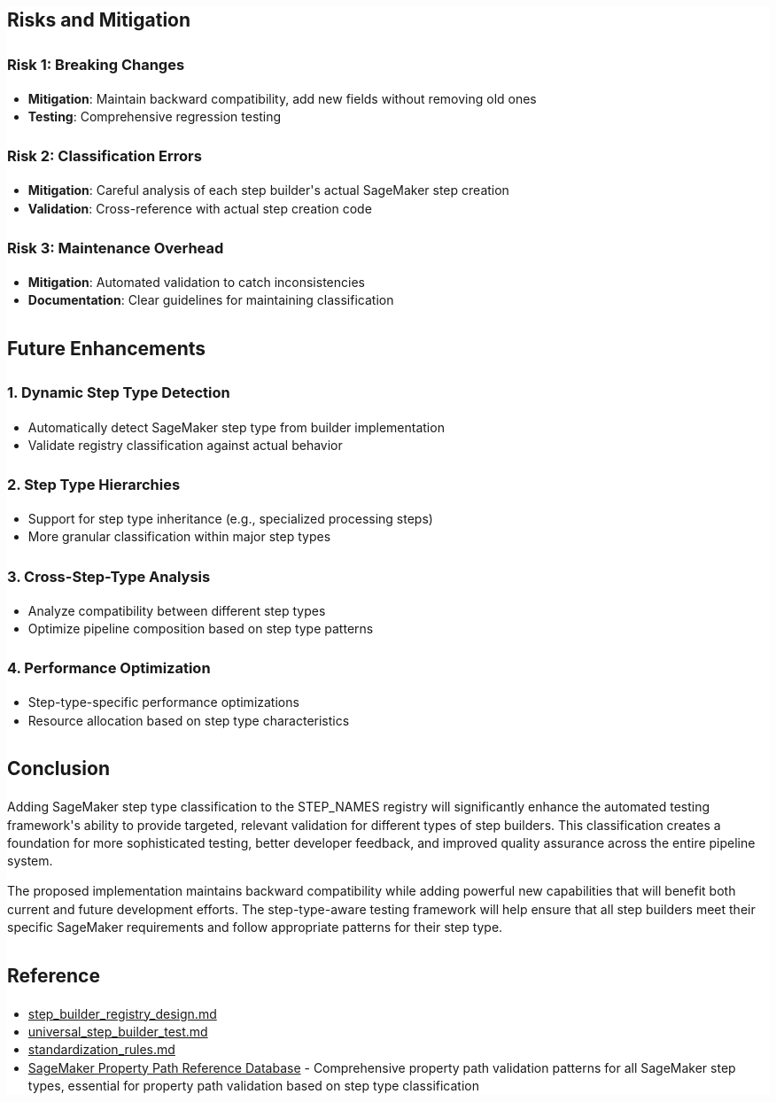 ## Risks and Mitigation

### Risk 1: Breaking Changes
- **Mitigation**: Maintain backward compatibility, add new fields without removing old ones
- **Testing**: Comprehensive regression testing

### Risk 2: Classification Errors
- **Mitigation**: Careful analysis of each step builder's actual SageMaker step creation
- **Validation**: Cross-reference with actual step creation code

### Risk 3: Maintenance Overhead
- **Mitigation**: Automated validation to catch inconsistencies
- **Documentation**: Clear guidelines for maintaining classification

## Future Enhancements

### 1. Dynamic Step Type Detection
- Automatically detect SageMaker step type from builder implementation
- Validate registry classification against actual behavior

### 2. Step Type Hierarchies
- Support for step type inheritance (e.g., specialized processing steps)
- More granular classification within major step types

### 3. Cross-Step-Type Analysis
- Analyze compatibility between different step types
- Optimize pipeline composition based on step type patterns

### 4. Performance Optimization
- Step-type-specific performance optimizations
- Resource allocation based on step type characteristics

## Conclusion

Adding SageMaker step type classification to the STEP_NAMES registry will significantly enhance the automated testing framework's ability to provide targeted, relevant validation for different types of step builders. This classification creates a foundation for more sophisticated testing, better developer feedback, and improved quality assurance across the entire pipeline system.

The proposed implementation maintains backward compatibility while adding powerful new capabilities that will benefit both current and future development efforts. The step-type-aware testing framework will help ensure that all step builders meet their specific SageMaker requirements and follow appropriate patterns for their step type.

## Reference

- [step_builder_registry_design.md](step_builder_registry_design.md)
- [universal_step_builder_test.md](universal_step_builder_test.md)
- [standardization_rules.md](standardization_rules.md)
- [SageMaker Property Path Reference Database](../0_developer_guide/sagemaker_property_path_reference_database.md) - Comprehensive property path validation patterns for all SageMaker step types, essential for property path validation based on step type classification
